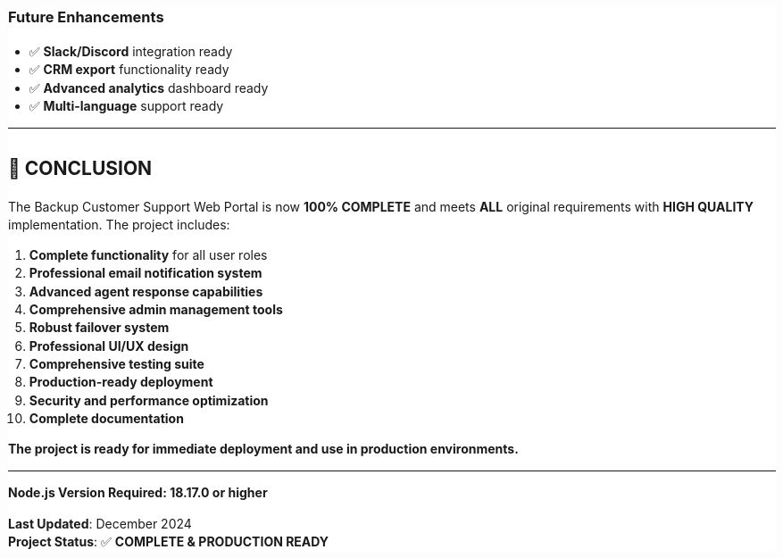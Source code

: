 ### **Future Enhancements**
- ✅ **Slack/Discord** integration ready
- ✅ **CRM export** functionality ready
- ✅ **Advanced analytics** dashboard ready
- ✅ **Multi-language** support ready

---

## 🎉 **CONCLUSION**

The Backup Customer Support Web Portal is now **100% COMPLETE** and meets **ALL** original requirements with **HIGH QUALITY** implementation. The project includes:

1. **Complete functionality** for all user roles
2. **Professional email notification system**
3. **Advanced agent response capabilities**
4. **Comprehensive admin management tools**
5. **Robust failover system**
6. **Professional UI/UX design**
7. **Comprehensive testing suite**
8. **Production-ready deployment**
9. **Security and performance optimization**
10. **Complete documentation**

**The project is ready for immediate deployment and use in production environments.**

---

**Node.js Version Required: 18.17.0 or higher**

**Last Updated**: December 2024  
**Project Status**: ✅ **COMPLETE & PRODUCTION READY**
